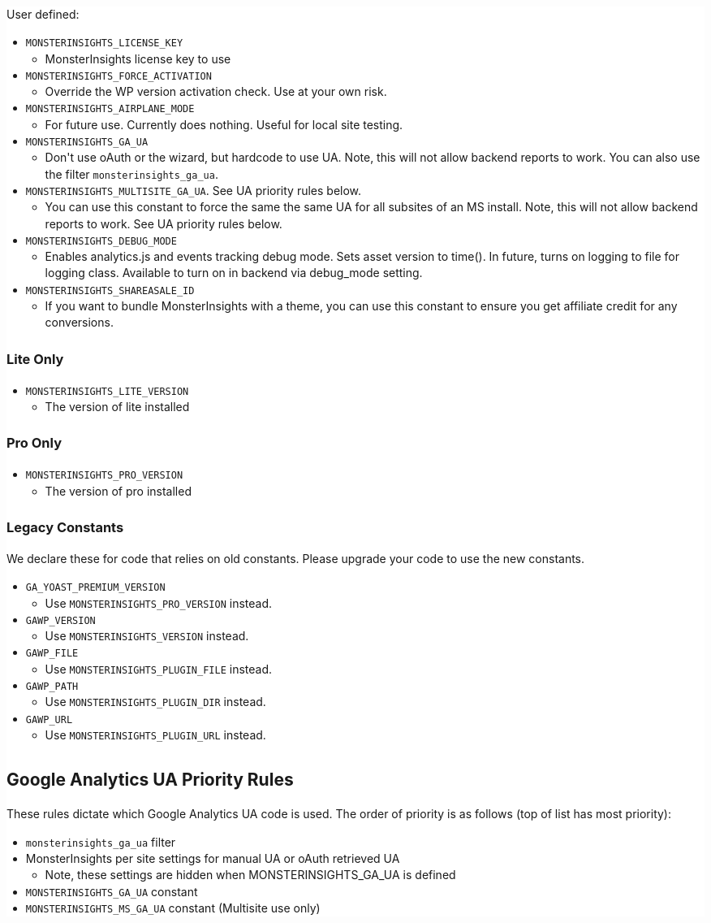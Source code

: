 User defined:
- `MONSTERINSIGHTS_LICENSE_KEY`
	- MonsterInsights license key to use
- `MONSTERINSIGHTS_FORCE_ACTIVATION`
	- Override the WP version activation check. Use at your own risk.
- `MONSTERINSIGHTS_AIRPLANE_MODE`
	- For future use. Currently does nothing. Useful for local site testing.
- `MONSTERINSIGHTS_GA_UA`
	- Don't use oAuth or the wizard, but hardcode to use UA. Note, this will not allow backend reports to work. You can also use the filter `monsterinsights_ga_ua`.
- `MONSTERINSIGHTS_MULTISITE_GA_UA`. See UA priority rules below.
	- You can use this constant to force the same the same UA for all subsites of an MS install. Note, this will not allow backend reports to work. See UA priority rules below.
- `MONSTERINSIGHTS_DEBUG_MODE`
	- Enables analytics.js and events tracking debug mode. Sets asset version to time(). In future, turns on logging to file for logging class. Available to turn on in backend via debug_mode setting.
- `MONSTERINSIGHTS_SHAREASALE_ID`
	- If you want to bundle MonsterInsights with a theme, you can use this constant to ensure you get affiliate credit for any conversions.

### Lite Only ###
- `MONSTERINSIGHTS_LITE_VERSION`
	- The version of lite installed

### Pro Only ###
- `MONSTERINSIGHTS_PRO_VERSION`
	- The version of pro installed

### Legacy Constants ###

We declare these for code that relies on old constants. Please upgrade your code to use the new constants.

- `GA_YOAST_PREMIUM_VERSION`
	- Use `MONSTERINSIGHTS_PRO_VERSION` instead.
- `GAWP_VERSION`
	- Use `MONSTERINSIGHTS_VERSION` instead.
- `GAWP_FILE`
	- Use `MONSTERINSIGHTS_PLUGIN_FILE` instead.
- `GAWP_PATH`
	- Use `MONSTERINSIGHTS_PLUGIN_DIR` instead.
- `GAWP_URL`
	- Use `MONSTERINSIGHTS_PLUGIN_URL` instead.


## Google Analytics UA Priority Rules
These rules dictate which Google Analytics UA code is used. 
The order of priority is as follows (top of list has most priority):

- `monsterinsights_ga_ua` filter
- MonsterInsights per site settings for manual UA or oAuth retrieved UA
	- Note, these settings are hidden when MONSTERINSIGHTS_GA_UA is defined
- `MONSTERINSIGHTS_GA_UA` constant
- `MONSTERINSIGHTS_MS_GA_UA` constant (Multisite use only)
